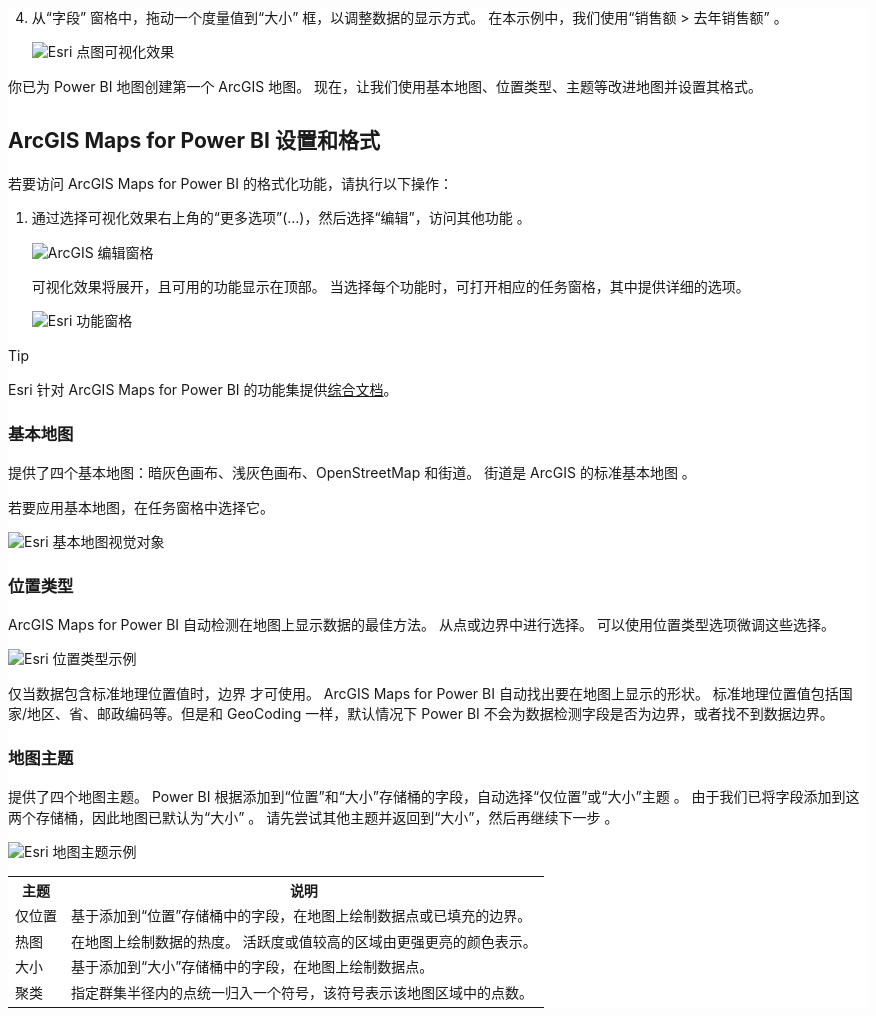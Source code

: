 4. 从“字段”  窗格中，拖动一个度量值到“大小”  框，以调整数据的显示方式。 在本示例中，我们使用“销售额 > 去年销售额”  。
   
    ![Esri 点图可视化效果](media/power-bi-visualization-arcgis/power-bi-esri-point-map-size2new.png)

你已为 Power BI 地图创建第一个 ArcGIS 地图。 现在，让我们使用基本地图、位置类型、主题等改进地图并设置其格式。

## <a name="settings-and-formatting-for-arcgis-maps-for-power-bi"></a>ArcGIS Maps for Power BI 设置和格式
若要访问 ArcGIS Maps for Power BI  的格式化功能，请执行以下操作：

1. 通过选择可视化效果右上角的“更多选项”(…)，然后选择“编辑”，访问其他功能   。
   
   ![ArcGIS 编辑窗格](media/power-bi-visualization-arcgis/power-bi-edit2.png)
   
   可视化效果将展开，且可用的功能显示在顶部。 当选择每个功能时，可打开相应的任务窗格，其中提供详细的选项。<br/>
   
   ![Esri 功能窗格](media/power-bi-visualization-arcgis/power-bi-esri-features-new.png)
   

> [!TIP]
> Esri  针对 ArcGIS Maps for Power BI  的功能集提供[综合文档](https://go.microsoft.com/fwlink/?LinkID=828772)。


### <a name="base-maps"></a>基本地图
提供了四个基本地图：暗灰色画布、浅灰色画布、OpenStreetMap 和街道。  街道是 ArcGIS 的标准基本地图  。

若要应用基本地图，在任务窗格中选择它。

![Esri 基本地图视觉对象](media/power-bi-visualization-arcgis/power-bi-esri-base-maps-new.png)

### <a name="location-type"></a>位置类型
ArcGIS Maps for Power BI 自动检测在地图上显示数据的最佳方法。 从点或边界中进行选择。 可以使用位置类型选项微调这些选择。

![Esri 位置类型示例](media/power-bi-visualization-arcgis/power-bi-esri-location-types-new.png)

仅当数据包含标准地理位置值时，边界  才可使用。 ArcGIS Maps for Power BI 自动找出要在地图上显示的形状。 标准地理位置值包括国家/地区、省、邮政编码等。但是和 GeoCoding 一样，默认情况下 Power BI 不会为数据检测字段是否为边界，或者找不到数据边界。  

### <a name="map-theme"></a>地图主题
提供了四个地图主题。 Power BI 根据添加到“位置”和“大小”存储桶的字段，自动选择“仅位置”或“大小”主题     。 由于我们已将字段添加到这两个存储桶，因此地图已默认为“大小”  。 请先尝试其他主题并返回到“大小”，然后再继续下一步  。  

![Esri 地图主题示例](media/power-bi-visualization-arcgis/power-bi-esri-map-theme-new.png)

<table>
<tr><th>主题</th><th>说明</th>
<tr>
<td>仅位置</td>
<td>基于添加到“位置”存储桶中的字段，在地图上绘制数据点或已填充的边界。</td>
</tr>
<tr>
<td>热图</td>
<td>在地图上绘制数据的热度。 活跃度或值较高的区域由更强更亮的颜色表示。 </td>
</tr>
<tr>
<td>大小</td>
<td>基于添加到“大小”存储桶中的字段，在地图上绘制数据点。</td>
</tr>
<tr>
<td>聚类</td>
<td>指定群集半径内的点统一归入一个符号，该符号表示该地图区域中的点数。 </td>
</tr>
</table>
